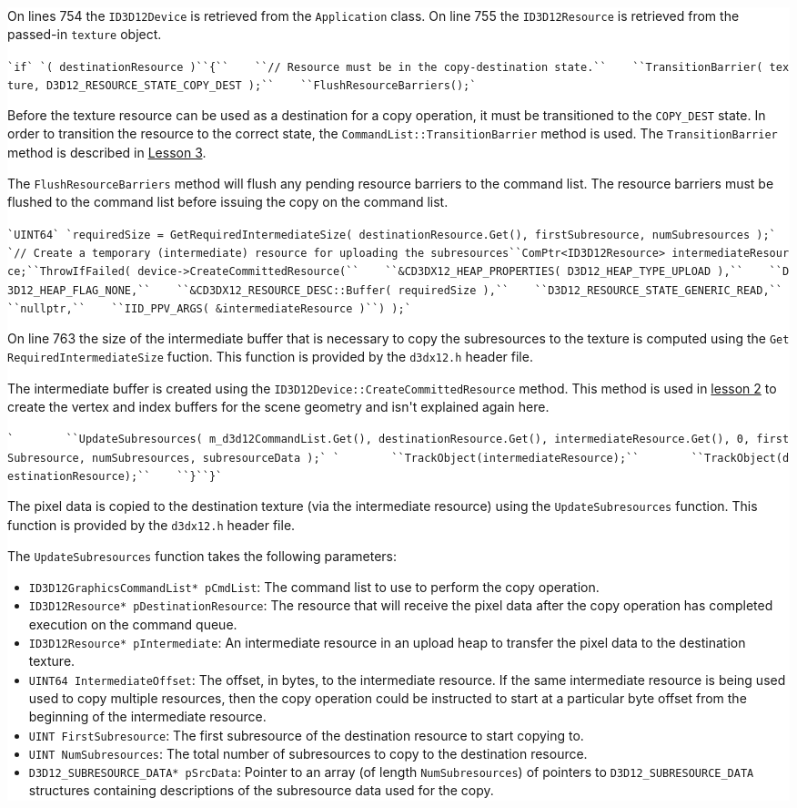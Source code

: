 On lines 754 the `ID3D12Device` is retrieved from the `Application` class. On line 755 the `ID3D12Resource` is retrieved from the passed-in `texture` object.

```
`if` `( destinationResource )``{``    ``// Resource must be in the copy-destination state.``    ``TransitionBarrier( texture, D3D12_RESOURCE_STATE_COPY_DEST );``    ``FlushResourceBarriers();`
```

Before the texture resource can be used as a destination for a copy operation, it must be transitioned to the `COPY_DEST` state. In order to transition the resource to the correct state, the `CommandList::TransitionBarrier` method is used. The `TransitionBarrier` method is described in [Lesson 3](https://www.3dgep.com/learning-directx12-3/).

The `FlushResourceBarriers` method will flush any pending resource barriers to the command list. The resource barriers must be flushed to the command list before issuing the copy on the command list.

```
`UINT64` `requiredSize = GetRequiredIntermediateSize( destinationResource.Get(), firstSubresource, numSubresources );` `// Create a temporary (intermediate) resource for uploading the subresources``ComPtr<ID3D12Resource> intermediateResource;``ThrowIfFailed( device->CreateCommittedResource(``    ``&CD3DX12_HEAP_PROPERTIES( D3D12_HEAP_TYPE_UPLOAD ),``    ``D3D12_HEAP_FLAG_NONE,``    ``&CD3DX12_RESOURCE_DESC::Buffer( requiredSize ),``    ``D3D12_RESOURCE_STATE_GENERIC_READ,``    ``nullptr,``    ``IID_PPV_ARGS( &intermediateResource )``) );`
```

On line 763 the size of the intermediate buffer that is necessary to copy the subresources to the texture is computed using the `GetRequiredIntermediateSize` fuction. This function is provided by the `d3dx12.h` header file.

The intermediate buffer is created using the `ID3D12Device::CreateCommittedResource` method. This method is used in [lesson 2](https://www.3dgep.com/learning-directx12-2/#Tutorial2UpdateBufferResource) to create the vertex and index buffers for the scene geometry and isn't explained again here.

```
`        ``UpdateSubresources( m_d3d12CommandList.Get(), destinationResource.Get(), intermediateResource.Get(), 0, firstSubresource, numSubresources, subresourceData );` `        ``TrackObject(intermediateResource);``        ``TrackObject(destinationResource);``    ``}``}`
```

The pixel data is copied to the destination texture (via the intermediate resource) using the `UpdateSubresources` function. This function is provided by the `d3dx12.h` header file.

The `UpdateSubresources` function takes the following parameters:

- `ID3D12GraphicsCommandList* pCmdList`: The command list to use to perform the copy operation.
- `ID3D12Resource* pDestinationResource`: The resource that will receive the pixel data after the copy operation has completed execution on the command queue.
- `ID3D12Resource* pIntermediate`: An intermediate resource in an upload heap to transfer the pixel data to the destination texture.
- `UINT64 IntermediateOffset`: The offset, in bytes, to the intermediate resource. If the same intermediate resource is being used used to copy multiple resources, then the copy operation could be instructed to start at a particular byte offset from the beginning of the intermediate resource.
- `UINT FirstSubresource`: The first subresource of the destination resource to start copying to.
- `UINT NumSubresources`: The total number of subresources to copy to the destination resource.
- `D3D12_SUBRESOURCE_DATA* pSrcData`: Pointer to an array (of length `NumSubresources`) of pointers to `D3D12_SUBRESOURCE_DATA` structures containing descriptions of the subresource data used for the copy.
